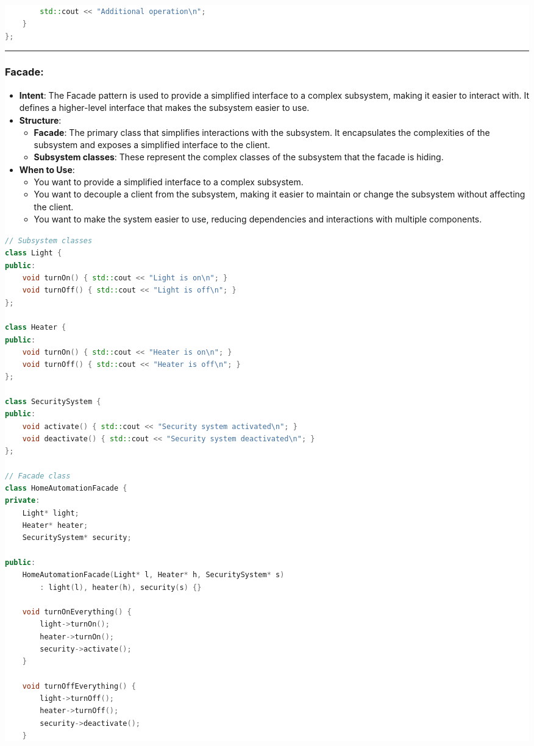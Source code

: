 ```cpp
        std::cout << "Additional operation\n";
    }
};
```
---
### Facade: 
- **Intent**: The Facade pattern is used to provide a simplified interface to a complex subsystem, making it easier to interact with. It defines a higher-level interface that makes the subsystem easier to use.
- **Structure**:
    - **Facade**: The primary class that simplifies interactions with the subsystem. It encapsulates the complexities of the subsystem and exposes a simplified interface to the client.
    - **Subsystem classes**: These represent the complex classes of the subsystem that the facade is hiding.
- **When to Use**:
    - You want to provide a simplified interface to a complex subsystem.
    - You want to decouple a client from the subsystem, making it easier to maintain or change the subsystem without affecting the client.
    - You want to make the system easier to use, reducing dependencies and interactions with multiple components.
```cpp
// Subsystem classes
class Light {
public:
    void turnOn() { std::cout << "Light is on\n"; }
    void turnOff() { std::cout << "Light is off\n"; }
};

class Heater {
public:
    void turnOn() { std::cout << "Heater is on\n"; }
    void turnOff() { std::cout << "Heater is off\n"; }
};

class SecuritySystem {
public:
    void activate() { std::cout << "Security system activated\n"; }
    void deactivate() { std::cout << "Security system deactivated\n"; }
};

// Facade class
class HomeAutomationFacade {
private:
    Light* light;
    Heater* heater;
    SecuritySystem* security;

public:
    HomeAutomationFacade(Light* l, Heater* h, SecuritySystem* s)
        : light(l), heater(h), security(s) {}

    void turnOnEverything() {
        light->turnOn();
        heater->turnOn();
        security->activate();
    }

    void turnOffEverything() {
        light->turnOff();
        heater->turnOff();
        security->deactivate();
    }
```